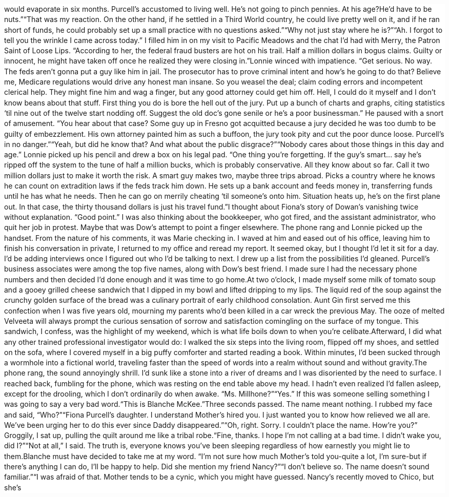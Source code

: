 would evaporate in six months. Purcell’s accustomed to living well. He’s not going to pinch pennies. At his age?He’d have to be nuts.”“That was my reaction. On the other hand, if he settled in a Third World country, he could live pretty well on it, and if he ran short of funds, he could probably set up a small practice with no questions asked.”“Why not just stay where he is?”“Ah. I forgot to tell you the wrinkle I came across today.” I filled him in on my visit to Pacific Meadows and the chat I’d had with Merry, the Patron Saint of Loose Lips. “According to her, the federal fraud busters are hot on his trail. Half a million dollars in bogus claims. Guilty or innocent, he might have taken off once he realized they were closing in.”Lonnie winced with impatience. “Get serious. No way. The feds aren’t gonna put a guy like him in jail. The prosecutor has to prove criminal intent and how’s he going to do that? Believe me, Medicare regulations would drive any honest man insane. So you weasel the deal; claim coding errors and incompetent clerical help. They might fine him and wag a finger, but any good attorney could get him off. Hell, I could do it myself and I don’t know beans about that stuff. First thing you do is bore the hell out of the jury. Put up a bunch of charts and graphs, citing statistics ‘til nine out of the twelve start nodding off. Suggest the old doc’s gone senile or he’s a poor businessman.” He paused with a snort of amusement. “You hear about that case? Some guy up in Fresno got acquitted because a jury decided he was too dumb to be guilty of embezzlement. His own attorney painted him as such a buffoon, the jury took pity and cut the poor dunce loose. Purcell’s in no danger.”“Yeah, but did he know that? And what about the public disgrace?”“Nobody cares about those things in this day and age.” Lonnie picked up his pencil and drew a box on his legal pad. “One thing you’re forgetting. If the guy’s smart... say he’s ripped off the system to the tune of half a million bucks, which is probably conservative. All they know about so far. Call it two million dollars just to make it worth the risk. A smart guy makes two, maybe three trips abroad. Picks a country where he knows he can count on extradition laws if the feds track him down. He sets up a bank account and feeds money in, transferring funds until he has what he needs. Then he can go on merrily cheating ‘til someone’s onto him. Situation heats up, he’s on the first plane out. In that case, the thirty thousand dollars is just his travel fund.”I thought about Fiona’s story of Dowan’s vanishing twice without explanation. “Good point.” I was also thinking about the bookkeeper, who got fired, and the assistant administrator, who quit her job in protest. Maybe that was Dow’s attempt to point a finger elsewhere. The phone rang and Lonnie picked up the handset. From the nature of his comments, it was Marie checking in. I waved at him and eased out of his office, leaving him to finish his conversation in private, I returned to my office and reread my report. It seemed okay, but I thought I’d let it sit for a day. I’d be adding interviews once I figured out who I’d be talking to next. I drew up a list from the possibilities I’d gleaned. Purcell’s business associates were among the top five names, along with Dow’s best friend. I made sure I had the necessary phone numbers and then decided I’d done enough and it was time to go home.At two o’clock, I made myself some milk of tomato soup and a gooey grilled cheese sandwich that I dipped in my bowl and lifted dripping to my lips. The liquid red of the soup against the crunchy golden surface of the bread was a culinary portrait of early childhood consolation. Aunt Gin first served me this confection when I was five years old, mourning my parents who’d been killed in a car wreck the previous May. The ooze of melted Velveeta will always prompt the curious sensation of sorrow and satisfaction comingling on the surface of my tongue. This sandwich, I confess, was the highlight of my weekend, which is what life boils down to when you’re celibate.Afterward, I did what any other trained professional investigator would do: I walked the six steps into the living room, flipped off my shoes, and settled on the sofa, where I covered myself in a big puffy comforter and started reading a book. Within minutes, I’d been sucked through a wormhole into a fictional world, traveling faster than the speed of words into a realm without sound and without gravity.The phone rang, the sound annoyingly shrill. I’d sunk like a stone into a river of dreams and I was disoriented by the need to surface. I reached back, fumbling for the phone, which was resting on the end table above my head. I hadn’t even realized I’d fallen asleep, except for the drooling, which I don’t ordinarily do when awake. “Ms. Millhone?”“Yes.” If this was someone selling something I was going to say a very bad word.“This is Blanche McKee.”Three seconds passed. The name meant nothing. I rubbed my face and said, “Who?”“Fiona Purcell’s daughter. I understand Mother’s hired you. I just wanted you to know how relieved we all are. We’ve been urging her to do this ever since Daddy disappeared.”“Oh, right. Sorry. I couldn’t place the name. How’re you?” Groggily, I sat up, pulling the quilt around me like a tribal robe.“Fine, thanks. I hope I’m not calling at a bad time. I didn’t wake you, did I?”“Not at all,” I said. The truth is, everyone knows you’ve been sleeping regardless of how earnestly you might lie to them.Blanche must have decided to take me at my word. “I’m not sure how much Mother’s told you-quite a lot, I’m sure-but if there’s anything I can do, I’ll be happy to help. Did she mention my friend Nancy?”“I don’t believe so. The name doesn’t sound familiar.”“I was afraid of that. Mother tends to be a cynic, which you might have guessed. Nancy’s recently moved to Chico, but she’s